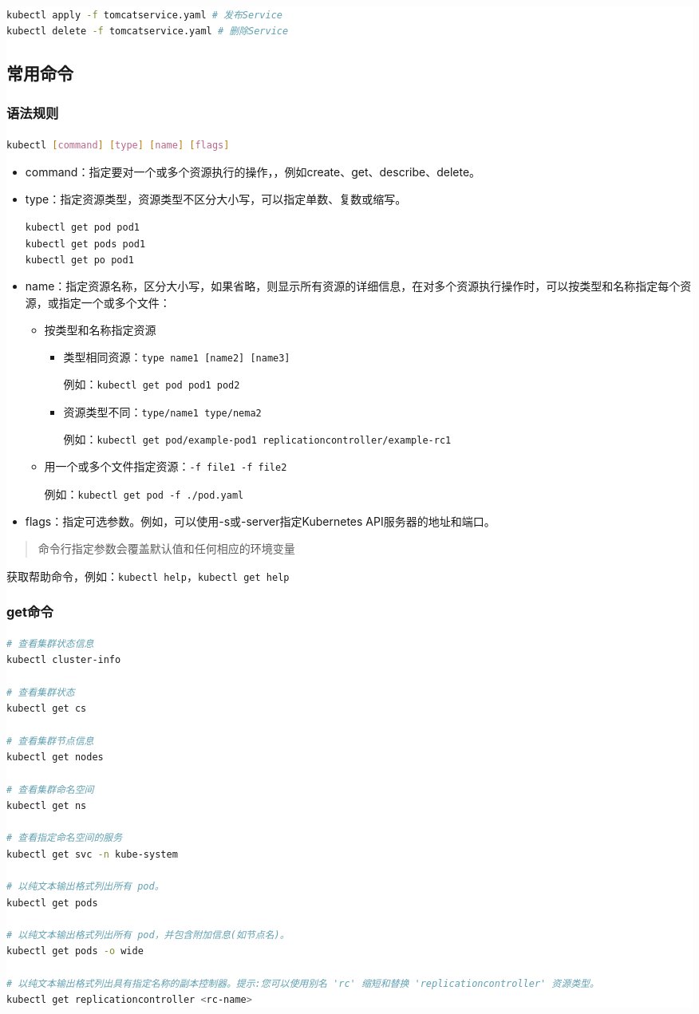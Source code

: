 ```sh
kubectl apply -f tomcatservice.yaml # 发布Service
kubectl delete -f tomcatservice.yaml # 删除Service
```

## 常用命令

### 语法规则

```sh
kubectl [command] [type] [name] [flags]
```

- command：指定要对一个或多个资源执行的操作，，例如create、get、describe、delete。

- type：指定资源类型，资源类型不区分大小写，可以指定单数、复数或缩写。

  ```sh
  kubectl get pod pod1
  kubectl get pods pod1
  kubectl get po pod1
  ```

- name：指定资源名称，区分大小写，如果省略，则显示所有资源的详细信息，在对多个资源执行操作时，可以按类型和名称指定每个资源，或指定一个或多个文件：

  - 按类型和名称指定资源

    - 类型相同资源：`type name1 [name2] [name3]`

      例如：`kubectl get pod pod1 pod2`

    - 资源类型不同：`type/name1 type/nema2`

      例如：`kubectl get pod/example-pod1 replicationcontroller/example-rc1`

  - 用一个或多个文件指定资源：`-f file1 -f file2`

    例如：`kubectl get pod -f ./pod.yaml`

- flags：指定可选参数。例如，可以使用-s或-server指定Kubernetes API服务器的地址和端口。

> 命令行指定参数会覆盖默认值和任何相应的环境变量

获取帮助命令，例如：`kubectl help`，`kubectl get help`

### get命令

```sh
# 查看集群状态信息 
kubectl cluster-info

# 查看集群状态 
kubectl get cs

# 查看集群节点信息 
kubectl get nodes

# 查看集群命名空间 
kubectl get ns

# 查看指定命名空间的服务
kubectl get svc -n kube-system

# 以纯文本输出格式列出所有 pod。 
kubectl get pods

# 以纯文本输出格式列出所有 pod，并包含附加信息(如节点名)。 
kubectl get pods -o wide

# 以纯文本输出格式列出具有指定名称的副本控制器。提示:您可以使用别名 'rc' 缩短和替换 'replicationcontroller' 资源类型。
kubectl get replicationcontroller <rc-name>
```